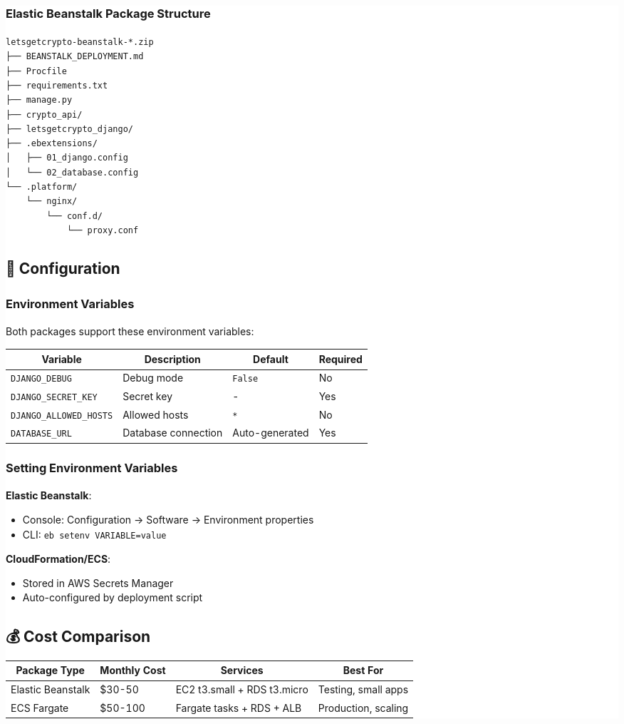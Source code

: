 ### Elastic Beanstalk Package Structure
```
letsgetcrypto-beanstalk-*.zip
├── BEANSTALK_DEPLOYMENT.md
├── Procfile
├── requirements.txt
├── manage.py
├── crypto_api/
├── letsgetcrypto_django/
├── .ebextensions/
│   ├── 01_django.config
│   └── 02_database.config
└── .platform/
    └── nginx/
        └── conf.d/
            └── proxy.conf
```

## 🔧 Configuration

### Environment Variables

Both packages support these environment variables:

| Variable | Description | Default | Required |
|----------|-------------|---------|----------|
| `DJANGO_DEBUG` | Debug mode | `False` | No |
| `DJANGO_SECRET_KEY` | Secret key | - | Yes |
| `DJANGO_ALLOWED_HOSTS` | Allowed hosts | `*` | No |
| `DATABASE_URL` | Database connection | Auto-generated | Yes |

### Setting Environment Variables

**Elastic Beanstalk**:
- Console: Configuration → Software → Environment properties
- CLI: `eb setenv VARIABLE=value`

**CloudFormation/ECS**:
- Stored in AWS Secrets Manager
- Auto-configured by deployment script

## 💰 Cost Comparison

| Package Type | Monthly Cost | Services | Best For |
|--------------|--------------|----------|----------|
| Elastic Beanstalk | $30-50 | EC2 t3.small + RDS t3.micro | Testing, small apps |
| ECS Fargate | $50-100 | Fargate tasks + RDS + ALB | Production, scaling |
